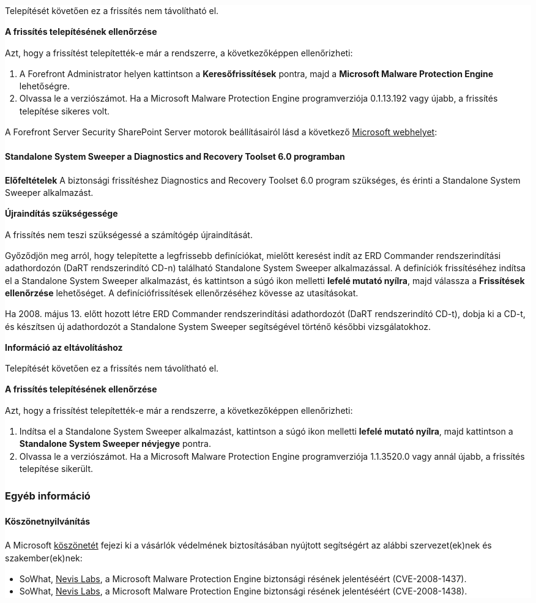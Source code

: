 Telepítését követően ez a frissítés nem távolítható el.

**A frissítés telepítésének ellenőrzése**

Azt, hogy a frissítést telepítették-e már a rendszerre, a következőképpen ellenőrizheti:

1.  A Forefront Administrator helyen kattintson a **Keresőfrissítések** pontra, majd a **Microsoft Malware Protection Engine** lehetőségre.
2.  Olvassa le a verziószámot. Ha a Microsoft Malware Protection Engine programverziója 0.1.13.192 vagy újabb, a frissítés telepítése sikeres volt.

A Forefront Server Security SharePoint Server motorok beállításairól lásd a következő [Microsoft webhelyet](http://www.microsoft.com/technet/forefront/serversecurity/sharepoint/userguide/default.mspx?mfr=true):

#### Standalone System Sweeper a Diagnostics and Recovery Toolset 6.0 programban

**Előfeltételek**
A biztonsági frissítéshez Diagnostics and Recovery Toolset 6.0 program szükséges, és érinti a Standalone System Sweeper alkalmazást.

**Újraindítás szükségessége**

A frissítés nem teszi szükségessé a számítógép újraindítását.

Győződjön meg arról, hogy telepítette a legfrissebb definíciókat, mielőtt keresést indít az ERD Commander rendszerindítási adathordozón (DaRT rendszerindító CD-n) található Standalone System Sweeper alkalmazással. A definíciók frissítéséhez indítsa el a Standalone System Sweeper alkalmazást, és kattintson a súgó ikon melletti **lefelé mutató nyílra**, majd válassza a **Frissítések ellenőrzése** lehetőséget. A definíciófrissítések ellenőrzéséhez kövesse az utasításokat.

Ha 2008. május 13. előtt hozott létre ERD Commander rendszerindítási adathordozót (DaRT rendszerindító CD-t), dobja ki a CD-t, és készítsen új adathordozót a Standalone System Sweeper segítségével történő későbbi vizsgálatokhoz.

**Információ az eltávolításhoz**

Telepítését követően ez a frissítés nem távolítható el.

**A frissítés telepítésének ellenőrzése**

Azt, hogy a frissítést telepítették-e már a rendszerre, a következőképpen ellenőrizheti:

1.  Indítsa el a Standalone System Sweeper alkalmazást, kattintson a súgó ikon melletti **lefelé mutató nyílra**, majd kattintson a **Standalone System Sweeper névjegye** pontra.
2.  Olvassa le a verziószámot. Ha a Microsoft Malware Protection Engine programverziója 1.1.3520.0 vagy annál újabb, a frissítés telepítése sikerült.

### Egyéb információ

#### Köszönetnyilvánítás

A Microsoft [köszönetét](http://go.microsoft.com/fwlink/?linkid=21127) fejezi ki a vásárlók védelmének biztosításában nyújtott segítségért az alábbi szervezet(ek)nek és szakember(ek)nek:

-   SoWhat, [Nevis Labs](http://www.nevisnetworks.com), a Microsoft Malware Protection Engine biztonsági résének jelentéséért (CVE-2008-1437).
-   SoWhat, [Nevis Labs](http://www.nevisnetworks.com/), a Microsoft Malware Protection Engine biztonsági résének jelentéséért (CVE-2008-1438).
